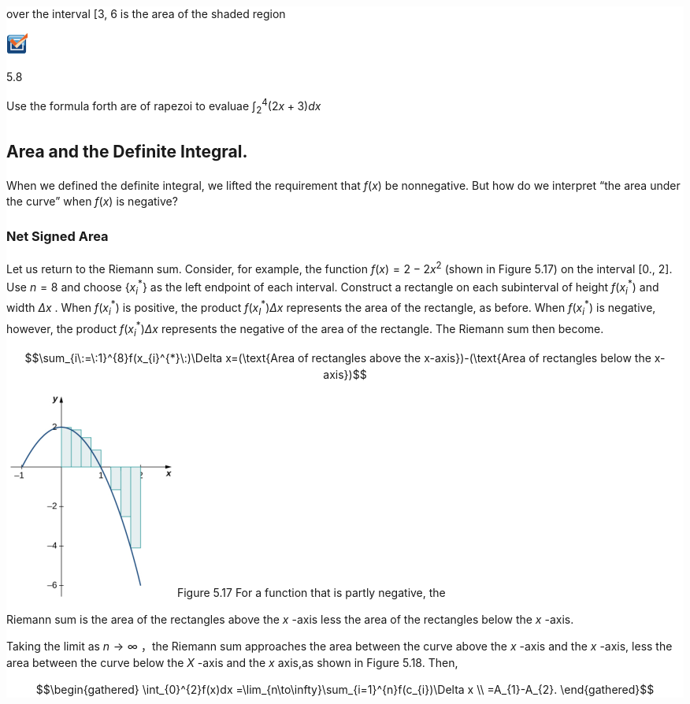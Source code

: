 over the interval [3, 6 is the area of the shaded region

![](./images/fBTkUeKH2oGvNdI4Z3xQgNxZCxEPZfmvc.png)

5.8

Use the formula forth are of rapezoi to evaluae $\int_{2}^{4}(2x+3)dx$

## Area and the Definite Integral.

When we defined the definite integral, we lifted the requirement that $f(x)$ be nonnegative. But how do we interpret “the area under the curve” when $f(x)$ is negative?

### Net Signed Area

Let us return to the Riemann sum. Consider, for example, the function $f(x)=2-2x^{2}$ (shown in Figure 5.17) on the interval [0., 2]. Use $n=8$ and choose $\{x_i^*\}$ as the left endpoint of each interval. Construct a rectangle on each subinterval of height $f(x_i^*)$ and width $\Delta x$ . When $f(x_i^*)$ is positive, the product $f(x_{I}^{*})\Delta x$ represents the area of the rectangle, as before. When $f(x_i^*)$ is negative, however, the product $f(x_i^*)\Delta x$ represents the negative of the area of the rectangle. The Riemann sum then become.

$$\sum_{i\:=\:1}^{8}f(x_{i}^{*}\:)\Delta x=(\text{Area of rectangles above the x-axis})-(\text{Area of rectangles below the x-axis})$$

![](./images/fuUPVVQ6v9bLgA6ah3RAquaBuE7mNbf5r.png)
Figure 5.17 For a function that is partly negative, the

Riemann sum is the area of the rectangles above the $x$ -axis less the area of the rectangles below the $x$ -axis.

Taking the limit as $n\to\infty$ ，the Riemann sum approaches the area between the curve above the $x$ -axis and the $x$ -axis, less the area between the curve below the $X$ -axis and the $x$ axis,as shown in Figure 5.18. Then,

$$\begin{gathered}
\int_{0}^{2}f(x)dx =\lim_{n\to\infty}\sum_{i=1}^{n}f(c_{i})\Delta x \\
=A_{1}-A_{2}. 
\end{gathered}$$
